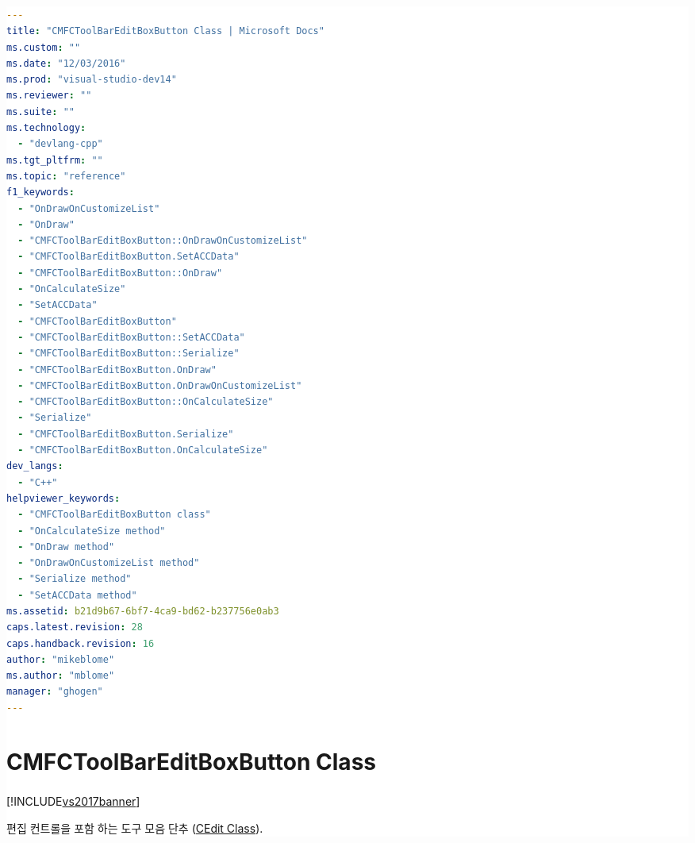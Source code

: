 ```yaml
---
title: "CMFCToolBarEditBoxButton Class | Microsoft Docs"
ms.custom: ""
ms.date: "12/03/2016"
ms.prod: "visual-studio-dev14"
ms.reviewer: ""
ms.suite: ""
ms.technology: 
  - "devlang-cpp"
ms.tgt_pltfrm: ""
ms.topic: "reference"
f1_keywords: 
  - "OnDrawOnCustomizeList"
  - "OnDraw"
  - "CMFCToolBarEditBoxButton::OnDrawOnCustomizeList"
  - "CMFCToolBarEditBoxButton.SetACCData"
  - "CMFCToolBarEditBoxButton::OnDraw"
  - "OnCalculateSize"
  - "SetACCData"
  - "CMFCToolBarEditBoxButton"
  - "CMFCToolBarEditBoxButton::SetACCData"
  - "CMFCToolBarEditBoxButton::Serialize"
  - "CMFCToolBarEditBoxButton.OnDraw"
  - "CMFCToolBarEditBoxButton.OnDrawOnCustomizeList"
  - "CMFCToolBarEditBoxButton::OnCalculateSize"
  - "Serialize"
  - "CMFCToolBarEditBoxButton.Serialize"
  - "CMFCToolBarEditBoxButton.OnCalculateSize"
dev_langs: 
  - "C++"
helpviewer_keywords: 
  - "CMFCToolBarEditBoxButton class"
  - "OnCalculateSize method"
  - "OnDraw method"
  - "OnDrawOnCustomizeList method"
  - "Serialize method"
  - "SetACCData method"
ms.assetid: b21d9b67-6bf7-4ca9-bd62-b237756e0ab3
caps.latest.revision: 28
caps.handback.revision: 16
author: "mikeblome"
ms.author: "mblome"
manager: "ghogen"
---
```

# CMFCToolBarEditBoxButton Class
[!INCLUDE[vs2017banner](../../assembler/inline/includes/vs2017banner.md)]

편집 컨트롤을 포함 하는 도구 모음 단추 \([CEdit Class](../../mfc/reference/cedit-class.md)\).  
  